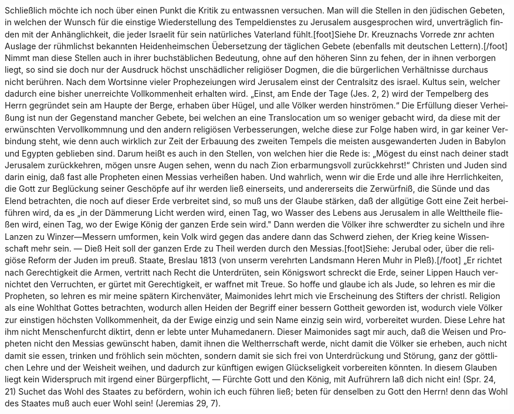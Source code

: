 <tr><td style="vertical-align:top;">
<div class="german" lang="de">
Schließlich möchte ich noch über einen Punkt die Kritik zu entwassnen versuchen. Man will die Stellen in den jüdischen Gebeten, in welchen der Wunsch für die einstige Wiederstellung des Tempeldienstes zu Jerusalem ausgesprochen wird, unverträglich finden mit der Anhänglichkeit, die jeder Israelit für sein natürliches Vaterland fühlt.[foot]Siehe Dr. Kreuznachs Vorrede znr achten Auslage der rühmlichst bekannten Heidenheimschen Üebersetzung der täglichen Gebete (ebenfalls mit deutschen Lettern).[/foot] Nimmt man diese Stellen auch in ihrer buchstäblichen Bedeutung, ohne auf den höheren Sinn zu fehen, der in ihnen verborgen liegt, so sind sie doch nur der Ausdruck höchst unschädlicher religiöser Dogmen, die die bürgerlichen Verhältnisse durchaus nicht berühren. Nach dem Wortsinne vieler Prophezeiungen wird Jerusalem einst der Centralsitz des israel. Kultus sein, welcher dadurch eine bisher unerreichte Vollkommenheit erhalten wird. „Einst, am Ende der Tage <span class="citation">(Jes. 2, 2)</span> wird der Tempelberg des Herrn gegründet sein am Haupte der Berge, erhaben über Hügel, und alle Völker werden hinströmen.“ Die Erfüllung dieser Verheißung ist nun der Gegenstand mancher Gebete, bei welchen an eine Translocation um so weniger gebacht wird, da diese mit der erwünschten Vervollkommnung und den andern religiösen Verbesserungen, welche diese zur Folge haben wird, in gar keiner Verbindung steht, wie denn auch wirklich zur Zeit der Erbauung des zweiten Tempels die meisten ausgewanderten Juden in Babylon und Egypten geblieben sind. Darum heißt es auch in den Stellen, von welchen hier die Rede is: „Mögest du einst nach deiner stadt Jerusalem zurückkehren, mögen unsre Augen sehen, wenn du nach Zion erbarmungsvoll zurückkehrst!“ Christen und Juden sind darin einig, daß fast alle Propheten einen Messias verheißen haben. Und wahrlich, wenn wir die Erde und alle ihre Herrlichkeiten, die Gott zur Beglückung seiner Geschöpfe auf ihr werden ließ einerseits, und andererseits die Zerwürfniß, die Sünde und das Elend betrachten, die noch auf dieser Erde verbreitet sind, so muß uns der Glaube stärken, daß der allgütige Gott eine Zeit herbeiführen wird, da es „in der Dämmerung Licht werden wird, einen Tag, wo Wasser des Lebens aus Jerusalem in alle Welttheile fließen wird, einen Tag, wo der Ewige König der ganzen Erde sein wird." Dann werden die Völker ihre schwerdter zu sicheln und ihre Lanzen zu Winzer—Messern umformen, kein Volk wird gegen das andere dann das Schwerd ziehen, der Krieg keine Wissenschaft mehr sein. — Dieß Heit soll der ganzen Erde zu Theil werden durch den Messias.[foot]Siehe: Jerubal oder, über die religiöse Reform der Juden im preuß. Staate, Breslau 1813 (von unserm verehrten Landsmann Heren Muhr in Pleß).[/foot] „Er richtet nach Gerechtigkeit die Armen, vertritt nach Recht die Unterdrüten, sein Königswort schreckt die Erde, seiner Lippen Hauch vernichtet den Verruchten, er gürtet mit Gerechtigkeit, er waffnet mit Treue. So hoffe und glaube ich als Jude, so lehren es mir die Propheten, so lehren es mir meine spätern Kirchenväter, Maimonides lehrt mich vie Erscheinung des Stifters der christl. Religion als eine Wohlthat Gottes betrachten, wodurch allen Heiden der Begriff einer bessern Gottheit geworden ist, wodurch viele Völker zur einstigen höchsten Vollkommenheit, da der Ewige einzig und sein Name einzig sein wird, vorbereitet wurden. Diese Lehre hat ihm nicht Menschenfurcht diktirt, denn er lebte unter Muhamedanern. Dieser Maimonides sagt mir auch, daß die Weisen und Propheten nicht den Messias gewünscht haben, damit ihnen die Weltherrschaft werde, nicht damit die Völker sie erheben, auch nicht damit sie essen, trinken und fröhlich sein möchten, sondern damit sie sich frei von Unterdrückung und Störung, ganz der göttlichen Lehre und der Weisheit weihen, und dadurch zur künftigen ewigen Glückseligkeit vorbereiten könnten. In diesem Glauben liegt kein Widerspruch mit irgend einer Bürgerpflicht, — Fürchte Gott und den König, mit Aufrührern laß dich nicht ein! <span class="citation">(Spr. 24, 21)</span> Suchet das Wohl des Staates zu befördern, wohin ich euch führen ließ; beten für denselben zu Gott den Herrn! denn das Wohl des Staates muß auch euer Wohl sein! <span class="citation">(Jeremias 29, 7)</span>.
</div></td>

<td style="vertical-align:top;">
<div class="english" lang="en">